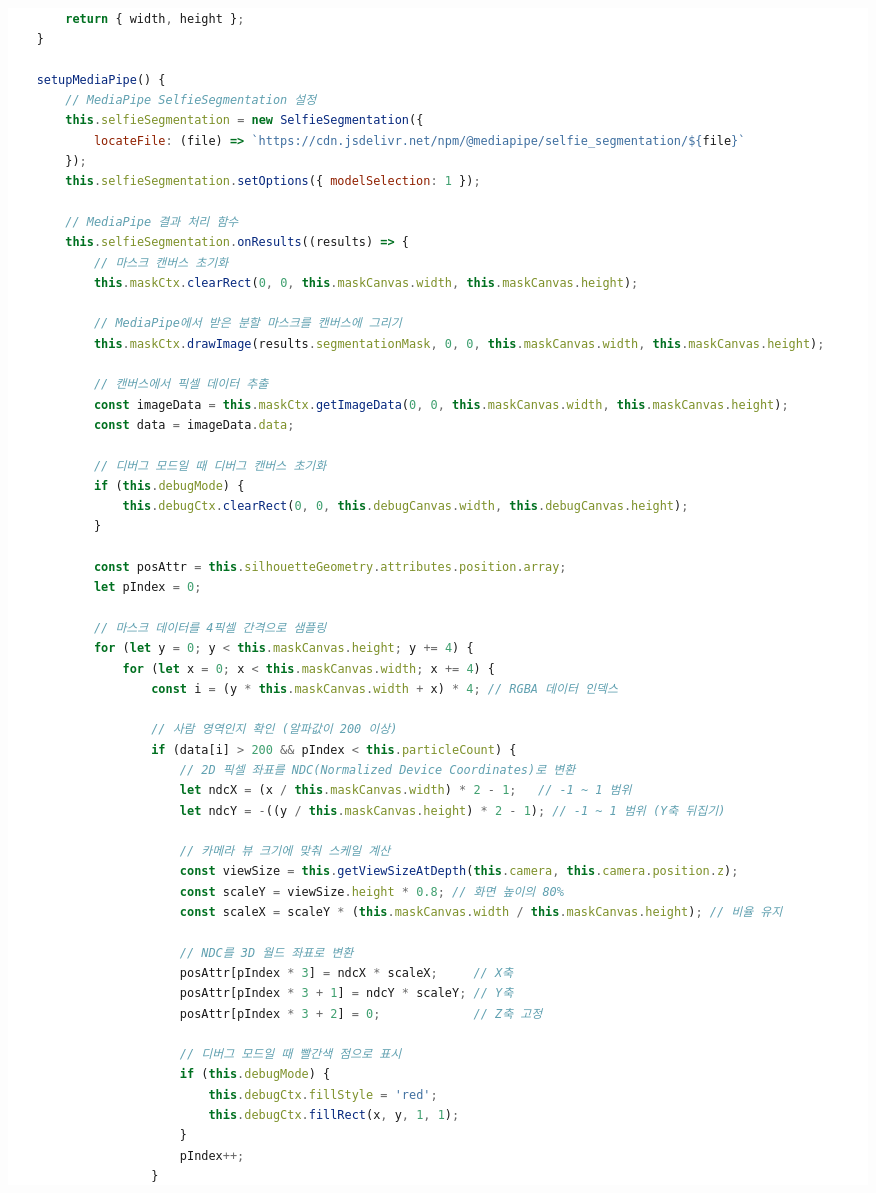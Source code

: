 ```javascript
        return { width, height };
    }
    
    setupMediaPipe() {
        // MediaPipe SelfieSegmentation 설정
        this.selfieSegmentation = new SelfieSegmentation({
            locateFile: (file) => `https://cdn.jsdelivr.net/npm/@mediapipe/selfie_segmentation/${file}`
        });
        this.selfieSegmentation.setOptions({ modelSelection: 1 });

        // MediaPipe 결과 처리 함수
        this.selfieSegmentation.onResults((results) => {
            // 마스크 캔버스 초기화
            this.maskCtx.clearRect(0, 0, this.maskCanvas.width, this.maskCanvas.height);
            
            // MediaPipe에서 받은 분할 마스크를 캔버스에 그리기
            this.maskCtx.drawImage(results.segmentationMask, 0, 0, this.maskCanvas.width, this.maskCanvas.height);
            
            // 캔버스에서 픽셀 데이터 추출
            const imageData = this.maskCtx.getImageData(0, 0, this.maskCanvas.width, this.maskCanvas.height);
            const data = imageData.data;

            // 디버그 모드일 때 디버그 캔버스 초기화
            if (this.debugMode) {
                this.debugCtx.clearRect(0, 0, this.debugCanvas.width, this.debugCanvas.height);
            }

            const posAttr = this.silhouetteGeometry.attributes.position.array;
            let pIndex = 0;
            
            // 마스크 데이터를 4픽셀 간격으로 샘플링
            for (let y = 0; y < this.maskCanvas.height; y += 4) {
                for (let x = 0; x < this.maskCanvas.width; x += 4) {
                    const i = (y * this.maskCanvas.width + x) * 4; // RGBA 데이터 인덱스
                    
                    // 사람 영역인지 확인 (알파값이 200 이상)
                    if (data[i] > 200 && pIndex < this.particleCount) {
                        // 2D 픽셀 좌표를 NDC(Normalized Device Coordinates)로 변환
                        let ndcX = (x / this.maskCanvas.width) * 2 - 1;   // -1 ~ 1 범위
                        let ndcY = -((y / this.maskCanvas.height) * 2 - 1); // -1 ~ 1 범위 (Y축 뒤집기)
                        
                        // 카메라 뷰 크기에 맞춰 스케일 계산
                        const viewSize = this.getViewSizeAtDepth(this.camera, this.camera.position.z);
                        const scaleY = viewSize.height * 0.8; // 화면 높이의 80%
                        const scaleX = scaleY * (this.maskCanvas.width / this.maskCanvas.height); // 비율 유지
                        
                        // NDC를 3D 월드 좌표로 변환
                        posAttr[pIndex * 3] = ndcX * scaleX;     // X축
                        posAttr[pIndex * 3 + 1] = ndcY * scaleY; // Y축
                        posAttr[pIndex * 3 + 2] = 0;             // Z축 고정
                        
                        // 디버그 모드일 때 빨간색 점으로 표시
                        if (this.debugMode) {
                            this.debugCtx.fillStyle = 'red';
                            this.debugCtx.fillRect(x, y, 1, 1);
                        }
                        pIndex++;
                    }
```